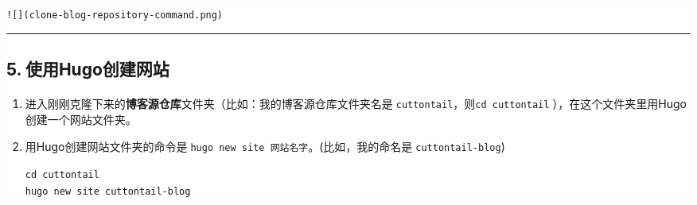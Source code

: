     ![](clone-blog-repository-command.png)

---

## 5. 使用Hugo创建网站

1. 进入刚刚克隆下来的**博客源仓库**文件夹（比如：我的博客源仓库文件夹名是 `cuttontail`，则`cd cuttontail` ），在这个文件夹里用Hugo创建一个网站文件夹。
2. 用Hugo创建网站文件夹的命令是 `hugo new site 网站名字`。(比如，我的命名是 `cuttontail-blog`)

    ```shell
	cd cuttontail
	hugo new site cuttontail-blog
    ```
